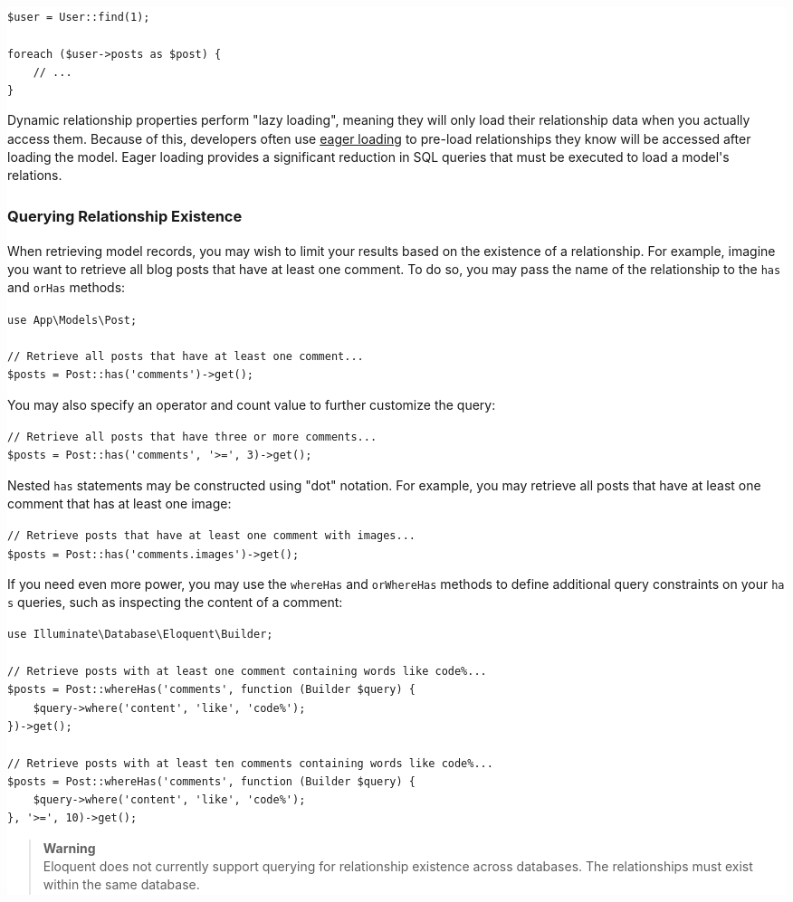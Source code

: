     $user = User::find(1);

    foreach ($user->posts as $post) {
        // ...
    }

Dynamic relationship properties perform "lazy loading", meaning they will only load their relationship data when you
actually access them. Because of this, developers often use [eager loading](#eager-loading) to pre-load relationships
they know will be accessed after loading the model. Eager loading provides a significant reduction in SQL queries that
must be executed to load a model's relations.

<a name="querying-relationship-existence"></a>

### Querying Relationship Existence

When retrieving model records, you may wish to limit your results based on the existence of a relationship. For example,
imagine you want to retrieve all blog posts that have at least one comment. To do so, you may pass the name of the
relationship to the `has` and `orHas` methods:

    use App\Models\Post;

    // Retrieve all posts that have at least one comment...
    $posts = Post::has('comments')->get();

You may also specify an operator and count value to further customize the query:

    // Retrieve all posts that have three or more comments...
    $posts = Post::has('comments', '>=', 3)->get();

Nested `has` statements may be constructed using "dot" notation. For example, you may retrieve all posts that have at
least one comment that has at least one image:

    // Retrieve posts that have at least one comment with images...
    $posts = Post::has('comments.images')->get();

If you need even more power, you may use the `whereHas` and `orWhereHas` methods to define additional query constraints
on your `has` queries, such as inspecting the content of a comment:

    use Illuminate\Database\Eloquent\Builder;

    // Retrieve posts with at least one comment containing words like code%...
    $posts = Post::whereHas('comments', function (Builder $query) {
        $query->where('content', 'like', 'code%');
    })->get();

    // Retrieve posts with at least ten comments containing words like code%...
    $posts = Post::whereHas('comments', function (Builder $query) {
        $query->where('content', 'like', 'code%');
    }, '>=', 10)->get();

> **Warning**  
> Eloquent does not currently support querying for relationship existence across databases. The relationships must exist
> within the same database.
